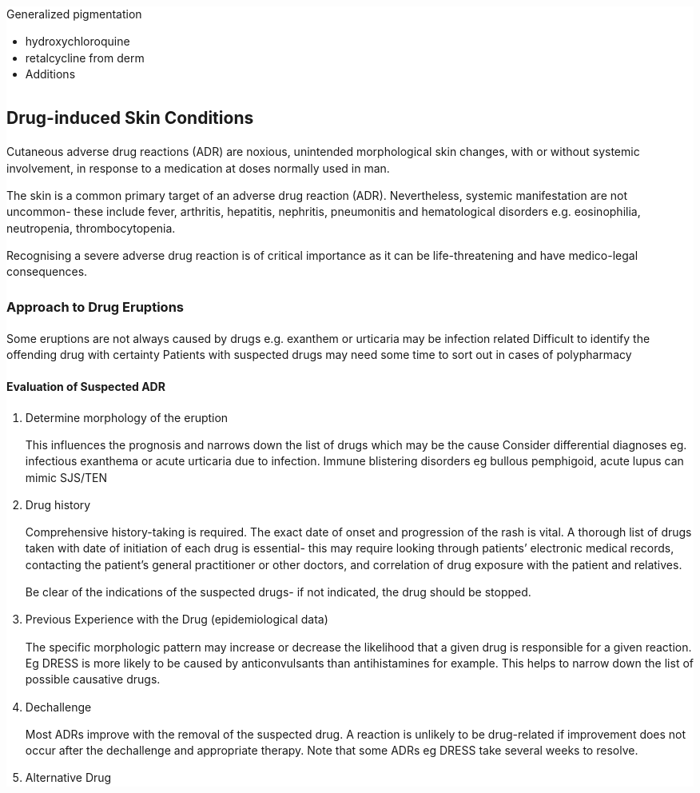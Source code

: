 
Generalized pigmentation
- hydroxychloroquine
- retalcycline from derm
- Additions



Drug-induced Skin Conditions
--------------------

Cutaneous adverse drug reactions (ADR) are noxious, unintended morphological skin changes, with or without systemic involvement, in response to a medication at doses normally used in man.

The skin is a common primary target of an adverse drug reaction (ADR). Nevertheless, systemic manifestation are not uncommon- these include fever, arthritis, hepatitis, nephritis, pneumonitis and hematological disorders e.g. eosinophilia, neutropenia, thrombocytopenia.

Recognising a severe adverse drug reaction is of critical importance as it can be life-threatening and have medico-legal consequences.


### Approach to Drug Eruptions
Some eruptions are not always caused by drugs
  e.g. exanthem or urticaria may be infection related
Difficult to identify the offending drug with certainty
Patients with suspected drugs may need some time to sort out in cases of polypharmacy

#### Evaluation of Suspected ADR

1. Determine morphology of the eruption
   
   This influences the prognosis and narrows down the list of drugs which may be the cause Consider differential diagnoses eg. infectious exanthema or acute urticaria due to infection. Immune blistering disorders eg bullous pemphigoid, acute lupus can mimic SJS/TEN

2. Drug history
   
   Comprehensive history-taking is required. The exact date of onset and progression of the rash is vital. A thorough list of drugs taken with date of initiation of each drug is essential- this may require looking through patients’ electronic medical records, contacting the patient’s general practitioner or other doctors, and correlation of drug exposure with the patient and relatives.
   
   Be clear of the indications of the suspected drugs- if not indicated, the drug should be stopped.

3. Previous Experience with the Drug (epidemiological data)
   
   The specific morphologic pattern may increase or decrease the likelihood that a given drug is responsible for a given reaction. Eg DRESS is more likely to be caused by anticonvulsants than antihistamines for example. This helps to narrow down the list of possible causative drugs.

4. Dechallenge
   
   Most ADRs improve with the removal of the suspected drug. A reaction is unlikely to be drug-related if improvement does not occur after the dechallenge and appropriate therapy. Note that some ADRs eg DRESS take several weeks to resolve.

5. Alternative Drug
   